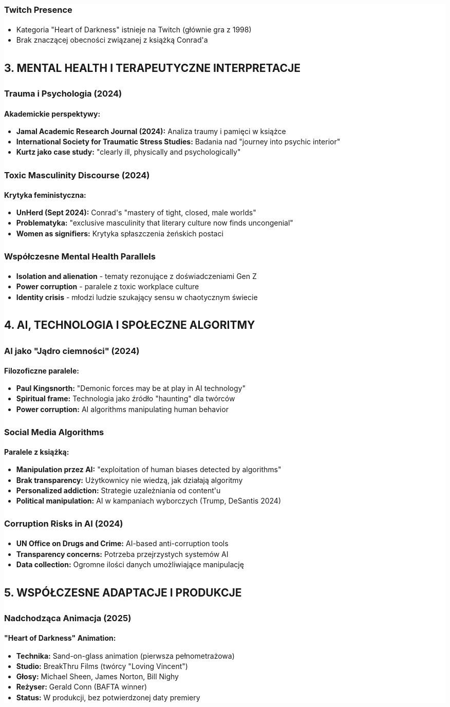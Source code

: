 ### Twitch Presence
- Kategoria "Heart of Darkness" istnieje na Twitch (głównie gra z 1998)
- Brak znaczącej obecności związanej z książką Conrad'a

## 3. MENTAL HEALTH I TERAPEUTYCZNE INTERPRETACJE

### Trauma i Psychologia (2024)
**Akademickie perspektywy:**
- **Jamal Academic Research Journal (2024):** Analiza traumy i pamięci w książce
- **International Society for Traumatic Stress Studies:** Badania nad "journey into psychic interior"
- **Kurtz jako case study:** "clearly ill, physically and psychologically"

### Toxic Masculinity Discourse (2024)
**Krytyka feministyczna:**
- **UnHerd (Sept 2024):** Conrad's "mastery of tight, closed, male worlds"
- **Problematyka:** "exclusive masculinity that literary culture now finds uncongenial"
- **Women as signifiers:** Krytyka spłaszczenia żeńskich postaci

### Współczesne Mental Health Parallels
- **Isolation and alienation** - tematy rezonujące z doświadczeniami Gen Z
- **Power corruption** - paralele z toxic workplace culture
- **Identity crisis** - młodzi ludzie szukający sensu w chaotycznym świecie

## 4. AI, TECHNOLOGIA I SPOŁECZNE ALGORITMY

### AI jako "Jądro ciemności" (2024)
**Filozoficzne paralele:**
- **Paul Kingsnorth:** "Demonic forces may be at play in AI technology"
- **Spiritual frame:** Technologia jako źródło "haunting" dla twórców
- **Power corruption:** AI algorithms manipulating human behavior

### Social Media Algorithms
**Paralele z książką:**
- **Manipulation przez AI:** "exploitation of human biases detected by algorithms"
- **Brak transparency:** Użytkownicy nie wiedzą, jak działają algoritmy
- **Personalized addiction:** Strategie uzależniania od content'u
- **Political manipulation:** AI w kampaniach wyborczych (Trump, DeSantis 2024)

### Corruption Risks in AI (2024)
- **UN Office on Drugs and Crime:** AI-based anti-corruption tools
- **Transparency concerns:** Potrzeba przejrzystych systemów AI
- **Data collection:** Ogromne ilości danych umożliwiające manipulację

## 5. WSPÓŁCZESNE ADAPTACJE I PRODUKCJE

### Nadchodząca Animacja (2025)
**"Heart of Darkness" Animation:**
- **Technika:** Sand-on-glass animation (pierwsza pełnometrażowa)
- **Studio:** BreakThru Films (twórcy "Loving Vincent")
- **Głosy:** Michael Sheen, James Norton, Bill Nighy
- **Reżyser:** Gerald Conn (BAFTA winner)
- **Status:** W produkcji, bez potwierdzonej daty premiery
